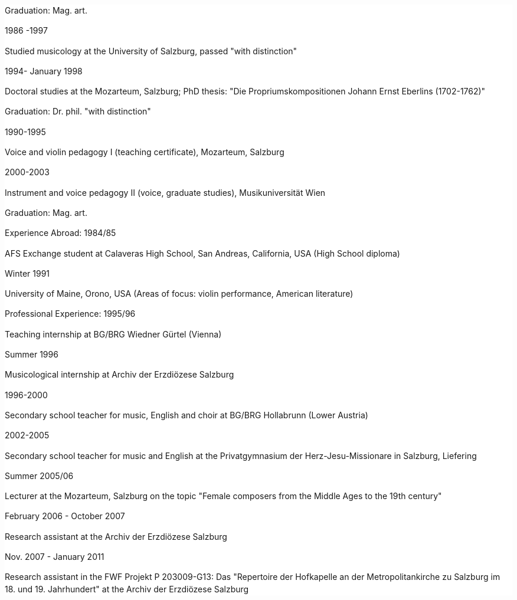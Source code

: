 Graduation: Mag. art.

1986 -1997

Studied musicology at the University of Salzburg, passed "with distinction"

1994- January 1998

Doctoral studies at the Mozarteum, Salzburg; PhD thesis: "Die Propriumskompositionen Johann Ernst Eberlins (1702-1762)"

Graduation: Dr. phil. "with distinction"

1990-1995

Voice and violin pedagogy I (teaching certificate), Mozarteum, Salzburg

2000-2003

Instrument and voice pedagogy II (voice, graduate studies), Musikuniversität Wien

Graduation: Mag. art.

 
Experience Abroad:
1984/85

AFS Exchange student at Calaveras High School, San Andreas, California, USA (High School diploma)

Winter 1991

University of Maine, Orono, USA (Areas of focus: violin performance, American literature)

 
Professional Experience:
1995/96

Teaching internship at BG/BRG Wiedner Gürtel (Vienna)

Summer 1996

Musicological internship at Archiv der Erzdiözese Salzburg

1996-2000

Secondary school teacher for music, English and choir at BG/BRG Hollabrunn (Lower Austria)

2002-2005

Secondary school teacher for music and English at the Privatgymnasium der Herz-Jesu-Missionare in Salzburg, Liefering

Summer 2005/06

Lecturer at the Mozarteum, Salzburg on the topic "Female composers from the Middle Ages to the 19th century"

February 2006 - October 2007

Research assistant at the Archiv der Erzdiözese Salzburg

Nov. 2007 - January 2011

Research assistant in the FWF Projekt P 203009-G13: Das "Repertoire der Hofkapelle an der Metropolitankirche zu Salzburg im 18. und 19. Jahrhundert" at the Archiv der Erzdiözese Salzburg

